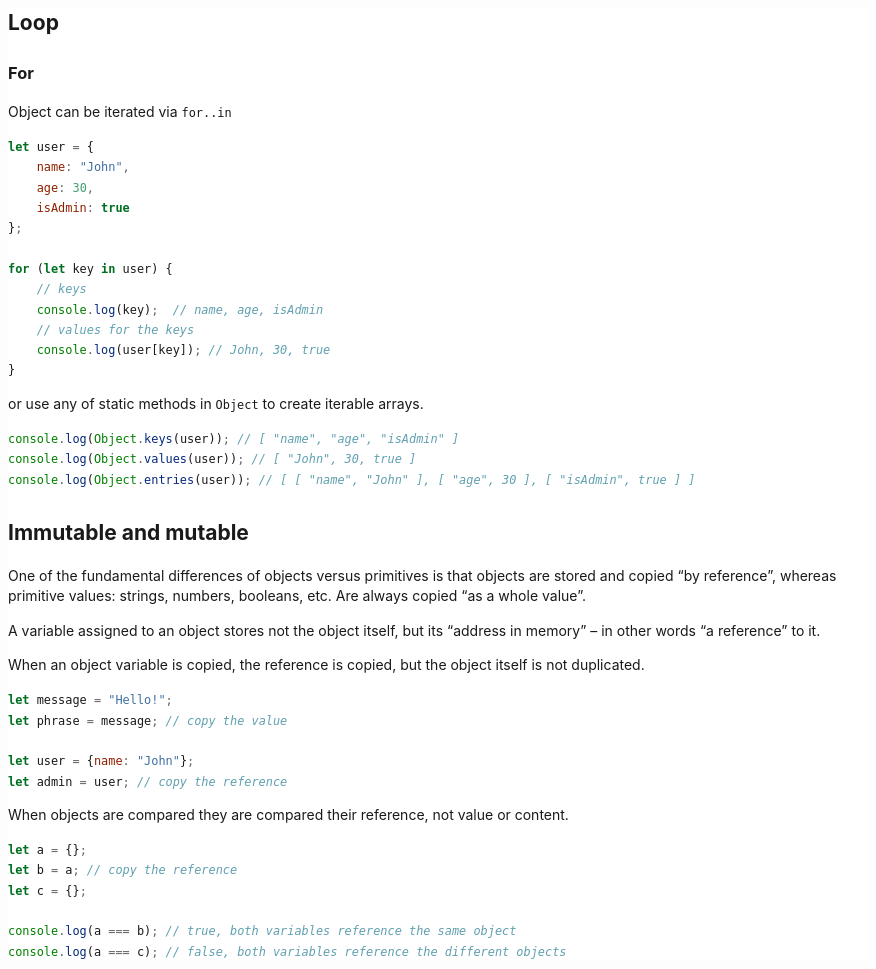 ## Loop

### For

Object can be iterated via `for..in`

```js
let user = {
	name: "John",
	age: 30,
	isAdmin: true
};

for (let key in user) {
	// keys
	console.log(key);  // name, age, isAdmin
	// values for the keys
	console.log(user[key]); // John, 30, true
}
```

or use any of static methods in `Object` to create iterable arrays.

```js
console.log(Object.keys(user)); // [ "name", "age", "isAdmin" ]
console.log(Object.values(user)); // [ "John", 30, true ]
console.log(Object.entries(user)); // [ [ "name", "John" ], [ "age", 30 ], [ "isAdmin", true ] ]
```

## Immutable and mutable

One of the fundamental differences of objects versus primitives is that objects are stored and copied “by reference”,
whereas primitive values: strings, numbers, booleans, etc. Are always copied “as a whole value”.

A variable assigned to an object stores not the object itself, but its “address in memory” – in other words “a
reference” to it.

When an object variable is copied, the reference is copied, but the object itself is not duplicated.

```js
let message = "Hello!";
let phrase = message; // copy the value

let user = {name: "John"};
let admin = user; // copy the reference
```

When objects are compared they are compared their reference, not value or content.

```js
let a = {};
let b = a; // copy the reference
let c = {};

console.log(a === b); // true, both variables reference the same object
console.log(a === c); // false, both variables reference the different objects
```
